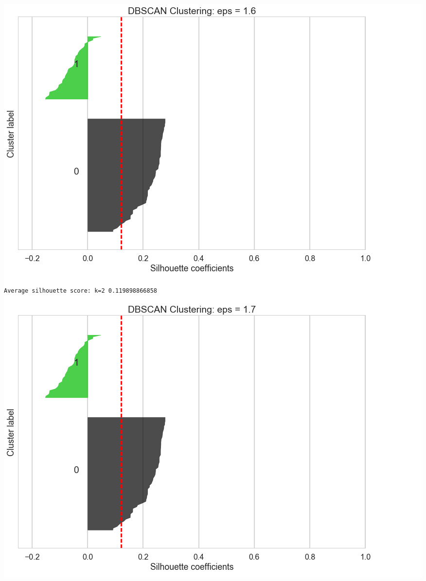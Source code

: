 ![png](output_48_13.png)


    Average silhouette score: k=2 0.119898866858



![png](output_48_15.png)

